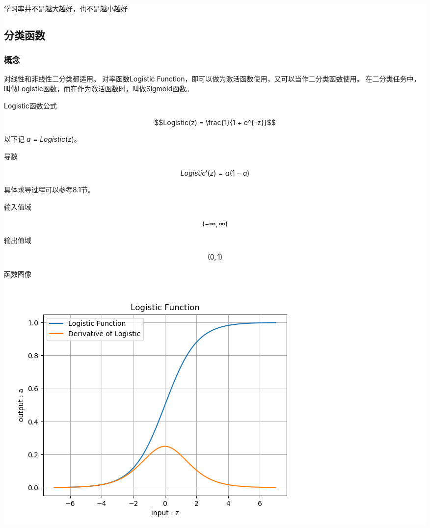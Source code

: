 学习率并不是越大越好，也不是越小越好

## 分类函数

### 概念

对线性和非线性二分类都适用。
对率函数Logistic Function，即可以做为激活函数使用，又可以当作二分类函数使用。
在二分类任务中，叫做Logistic函数，而在作为激活函数时，叫做Sigmoid函数。

Logistic函数公式

$$Logistic(z) = \frac{1}{1 + e^{-z}}$$

以下记 $a=Logistic(z)$。

导数

$$Logistic'(z) = a(1 - a)$$

具体求导过程可以参考8.1节。

输入值域

$$(-\infty, \infty)$$

输出值域

$$(0,1)$$

函数图像

![](img/img8.jpg)

